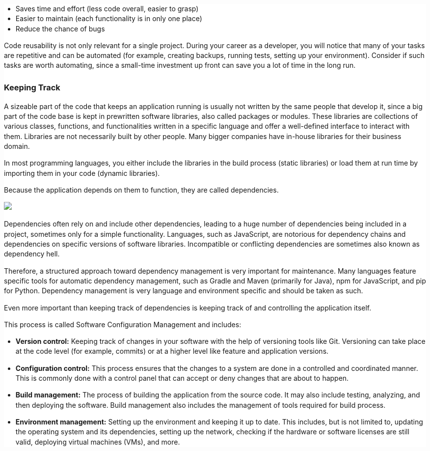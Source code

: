 * Saves time and effort (less code overall, easier to grasp)
* Easier to maintain (each functionality is in only one place)
* Reduce the chance of bugs

Code reusability is not only relevant for a single project. During your career as a developer, you will notice that many of your tasks are repetitive and can be automated (for example, creating backups, running tests, setting up your environment). Consider if such tasks are worth automating, since a small-time investment up front can save you a lot of time in the long run.

### Keeping Track

A sizeable part of the code that keeps an application running is usually not written by the same people that develop it, since a big part of the code base is kept in prewritten software libraries, also called packages or modules. These libraries are collections of various classes, functions, and functionalities written in a specific language and offer a well-defined interface to interact with them. Libraries are not necessarily built by other people. Many bigger companies have in-house libraries for their business domain.

In most programming languages, you either include the libraries in the build process (static libraries) or load them at run time by importing them in your code (dynamic libraries).

Because the application depends on them to function, they are called dependencies.

![](/images/devcor/devcor_1_5_2.JPG)

Dependencies often rely on and include other dependencies, leading to a huge number of dependencies being included in a project, sometimes only for a simple functionality. Languages, such as JavaScript, are notorious for dependency chains and dependencies on specific versions of software libraries. Incompatible or conflicting dependencies are sometimes also known as dependency hell.

Therefore, a structured approach toward dependency management is very important for maintenance. Many languages feature specific tools for automatic dependency management, such as Gradle and Maven (primarily for Java), npm for JavaScript, and pip for Python. Dependency management is very language and environment specific and should be taken as such.

Even more important than keeping track of dependencies is keeping track of and controlling the application itself.

This process is called Software Configuration Management and includes:

* **Version control:** Keeping track of changes in your software with the help of versioning tools like Git. Versioning can take place at the code level (for example, commits) or at a higher level like feature and application versions.

* **Configuration control:** This process ensures that the changes to a system are done in a controlled and coordinated manner. This is commonly done with a control panel that can accept or deny changes that are about to happen.

* **Build management:** The process of building the application from the source code. It may also include testing, analyzing, and then deploying the software. Build management also includes the management of tools required for build process.

* **Environment management:** Setting up the environment and keeping it up to date. This includes, but is not limited to, updating the operating system and its dependencies, setting up the network, checking if the hardware or software licenses are still valid, deploying virtual machines (VMs), and more.
